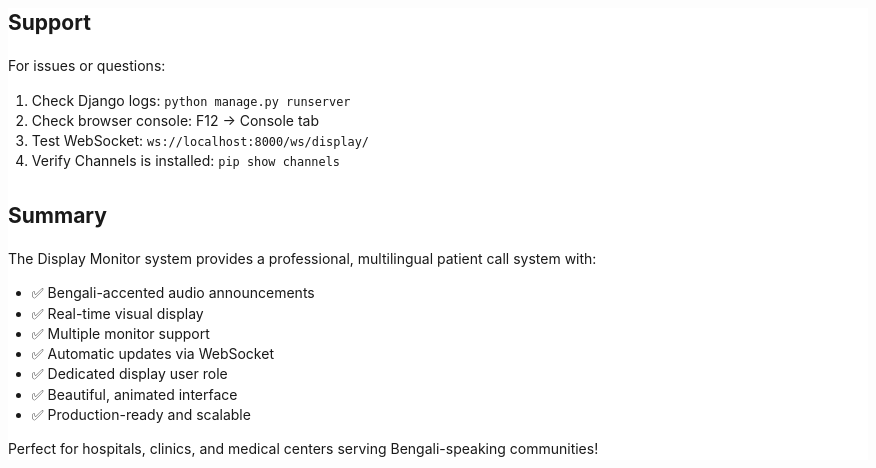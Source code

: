 ## Support

For issues or questions:
1. Check Django logs: `python manage.py runserver`
2. Check browser console: F12 → Console tab
3. Test WebSocket: `ws://localhost:8000/ws/display/`
4. Verify Channels is installed: `pip show channels`

## Summary

The Display Monitor system provides a professional, multilingual patient call system with:
- ✅ Bengali-accented audio announcements
- ✅ Real-time visual display
- ✅ Multiple monitor support
- ✅ Automatic updates via WebSocket
- ✅ Dedicated display user role
- ✅ Beautiful, animated interface
- ✅ Production-ready and scalable

Perfect for hospitals, clinics, and medical centers serving Bengali-speaking communities!
